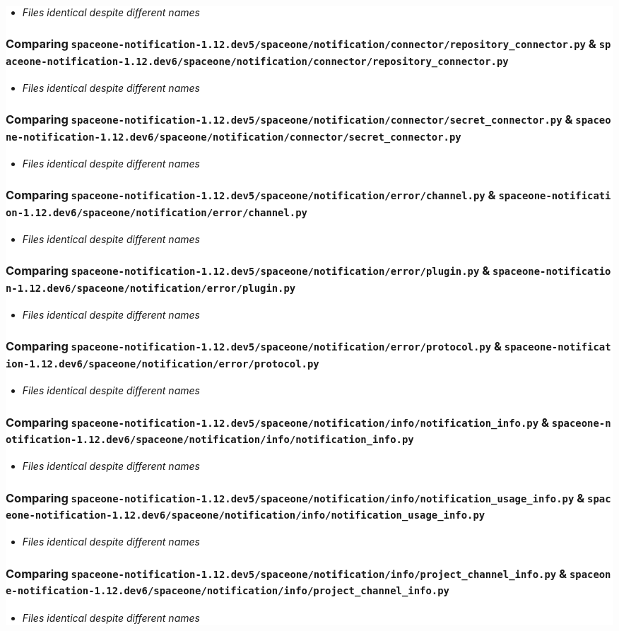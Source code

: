  * *Files identical despite different names*

### Comparing `spaceone-notification-1.12.dev5/spaceone/notification/connector/repository_connector.py` & `spaceone-notification-1.12.dev6/spaceone/notification/connector/repository_connector.py`

 * *Files identical despite different names*

### Comparing `spaceone-notification-1.12.dev5/spaceone/notification/connector/secret_connector.py` & `spaceone-notification-1.12.dev6/spaceone/notification/connector/secret_connector.py`

 * *Files identical despite different names*

### Comparing `spaceone-notification-1.12.dev5/spaceone/notification/error/channel.py` & `spaceone-notification-1.12.dev6/spaceone/notification/error/channel.py`

 * *Files identical despite different names*

### Comparing `spaceone-notification-1.12.dev5/spaceone/notification/error/plugin.py` & `spaceone-notification-1.12.dev6/spaceone/notification/error/plugin.py`

 * *Files identical despite different names*

### Comparing `spaceone-notification-1.12.dev5/spaceone/notification/error/protocol.py` & `spaceone-notification-1.12.dev6/spaceone/notification/error/protocol.py`

 * *Files identical despite different names*

### Comparing `spaceone-notification-1.12.dev5/spaceone/notification/info/notification_info.py` & `spaceone-notification-1.12.dev6/spaceone/notification/info/notification_info.py`

 * *Files identical despite different names*

### Comparing `spaceone-notification-1.12.dev5/spaceone/notification/info/notification_usage_info.py` & `spaceone-notification-1.12.dev6/spaceone/notification/info/notification_usage_info.py`

 * *Files identical despite different names*

### Comparing `spaceone-notification-1.12.dev5/spaceone/notification/info/project_channel_info.py` & `spaceone-notification-1.12.dev6/spaceone/notification/info/project_channel_info.py`

 * *Files identical despite different names*
